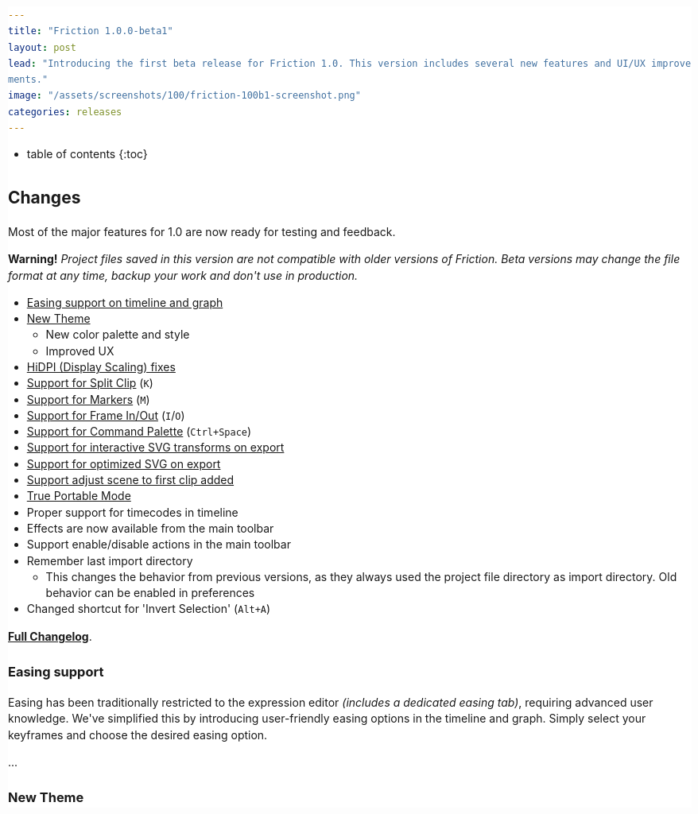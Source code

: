```yaml
---
title: "Friction 1.0.0-beta1"
layout: post
lead: "Introducing the first beta release for Friction 1.0. This version includes several new features and UI/UX improvements."
image: "/assets/screenshots/100/friction-100b1-screenshot.png"
categories: releases
---
```


* table of contents
{:toc}

## Changes

Most of the major features for 1.0 are now ready for testing and feedback.

**Warning!** *Project files saved in this version are not compatible with older versions of Friction. Beta versions may change the file format at any time, backup your work and don't use in production.*

* [Easing support on timeline and graph](#easing-support)
* [New Theme](#new-theme)
  * New color palette and style
  * Improved UX
* [HiDPI (Display Scaling) fixes](#hidpi-display-scaling)
* [Support for Split Clip](#split-clip) (`K`)
* [Support for Markers](#markers) (`M`)
* [Support for Frame In/Out](#frame-inout) (`I`/`O`)
* [Support for Command Palette](#command-palette) (`Ctrl+Space`)
* [Support for interactive SVG transforms on export](#interactive-svg-transforms)
* [Support for optimized SVG on export](#optimize-svg)
* [Support adjust scene to first clip added](#adjust-scene-to-first-clip)
* [True Portable Mode](#portable-mode)
* Proper support for timecodes in timeline
* Effects are now available from the main toolbar
* Support enable/disable actions in the main toolbar
* Remember last import directory
  * This changes the behavior from previous versions, as they always used the project file directory as import directory. Old behavior can be enabled in preferences
* Changed shortcut for 'Invert Selection' (`Alt+A`)

[**Full Changelog**](https://github.com/friction2d/friction/compare/v0.9.6.1...v1.0.0-beta1).

### Easing support

Easing has been traditionally restricted to the expression editor *(includes a dedicated easing tab)*, requiring advanced user knowledge. We've simplified this by introducing user-friendly easing options in the timeline and graph. Simply select your keyframes and choose the desired easing option.

...

### New Theme
